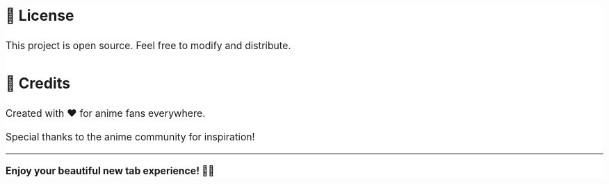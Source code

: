 ## 📄 License

This project is open source. Feel free to modify and distribute.

## 🙏 Credits

Created with ❤️ for anime fans everywhere.

Special thanks to the anime community for inspiration!

---

**Enjoy your beautiful new tab experience! 🎨✨**